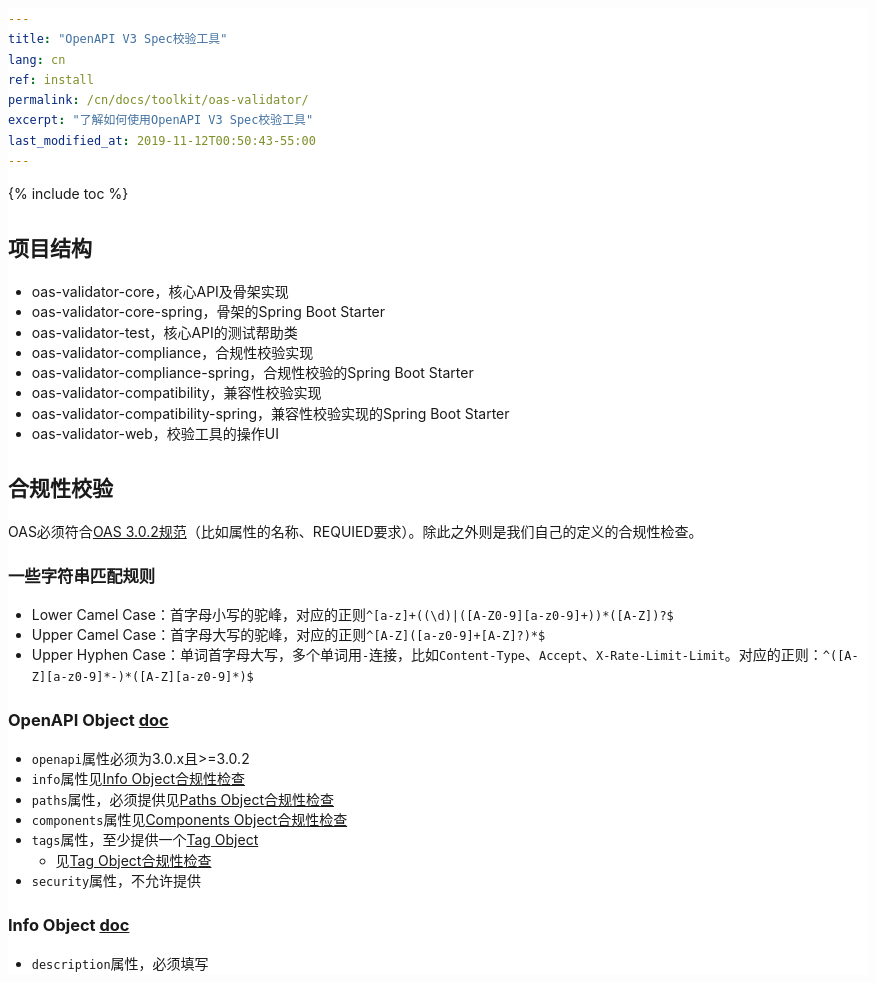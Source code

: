 ```yaml
---
title: "OpenAPI V3 Spec校验工具"
lang: cn
ref: install
permalink: /cn/docs/toolkit/oas-validator/
excerpt: "了解如何使用OpenAPI V3 Spec校验工具"
last_modified_at: 2019-11-12T00:50:43-55:00
---
```


{% include toc %}
## 项目结构

* oas-validator-core，核心API及骨架实现
* oas-validator-core-spring，骨架的Spring Boot Starter
* oas-validator-test，核心API的测试帮助类
* oas-validator-compliance，合规性校验实现
* oas-validator-compliance-spring，合规性校验的Spring Boot Starter
* oas-validator-compatibility，兼容性校验实现
* oas-validator-compatibility-spring，兼容性校验实现的Spring Boot Starter
* oas-validator-web，校验工具的操作UI

## 合规性校验

OAS必须符合[OAS 3.0.2规范][openapi-3.0.2]（比如属性的名称、REQUIED要求）。除此之外则是我们自己的定义的合规性检查。

### 一些字符串匹配规则

* <a name="lower-camel-case"></a>Lower Camel Case：首字母小写的驼峰，对应的正则`^[a-z]+((\d)|([A-Z0-9][a-z0-9]+))*([A-Z])?$`
* <a name="upper-camel-case"></a>Upper Camel Case：首字母大写的驼峰，对应的正则`^[A-Z]([a-z0-9]+[A-Z]?)*$`
* <a name="upper-hyphen-case"></a>Upper Hyphen Case：单词首字母大写，多个单词用`-`连接，比如`Content-Type`、`Accept`、`X-Rate-Limit-Limit`。对应的正则：`^([A-Z][a-z0-9]*-)*([A-Z][a-z0-9]*)$`

### OpenAPI Object [doc][spec-openapi]

<a name="openapi-compliance"></a>

* `openapi`属性必须为3.0.x且>=3.0.2
* `info`属性见[Info Object合规性检查](#info-compliance)
* `paths`属性，必须提供见[Paths Object合规性检查](#paths-compliance)
* `components`属性见[Components Object合规性检查](#components-compliance)
* `tags`属性，至少提供一个[Tag Object][spec-tag]
  * 见[Tag Object合规性检查](#tag-compliance)
* `security`属性，不允许提供

### Info Object [doc][spec-info]

<a name="info-compliance"></a>

* `description`属性，必须填写


[spec-operation]: https://github.com/OAI/OpenAPI-Specification/blob/master/versions/3.0.2.md#operationObject
[openapi-3.0.2]: https://github.com/OAI/OpenAPI-Specification/blob/master/versions/3.0.2.md
[spec-openapi]: https://github.com/OAI/OpenAPI-Specification/blob/master/versions/3.0.2.md#openapi-object
[spec-server]: https://github.com/OAI/OpenAPI-Specification/blob/master/versions/3.0.2.md#serverObject
[spec-info]: https://github.com/OAI/OpenAPI-Specification/blob/master/versions/3.0.2.md#infoObject
[spec-paths]: https://github.com/OAI/OpenAPI-Specification/blob/master/versions/3.0.2.md#paths-object
[spec-path-item]: https://github.com/OAI/OpenAPI-Specification/blob/master/versions/3.0.2.md#pathItemObject
[spec-parameter]: https://github.com/OAI/OpenAPI-Specification/blob/master/versions/3.0.2.md#parameterObject
[spec-request-body]: https://github.com/OAI/OpenAPI-Specification/blob/master/versions/3.0.2.md#requestBodyObject
[spec-security-scheme]: https://github.com/OAI/OpenAPI-Specification/blob/master/versions/3.0.2.md#securitySchemeObject
[spec-components]: https://github.com/OAI/OpenAPI-Specification/blob/master/versions/3.0.2.md#components-object
[spec-tag]: https://github.com/OAI/OpenAPI-Specification/blob/master/versions/3.0.2.md#tagObject
[spec-schema]: https://github.com/OAI/OpenAPI-Specification/blob/master/versions/3.0.2.md#schemaObject
[spec-media-type]: https://github.com/OAI/OpenAPI-Specification/blob/master/versions/3.0.2.md#media-type-object
[spec-response]: https://github.com/OAI/OpenAPI-Specification/blob/master/versions/3.0.2.md#response-object
[spec-path-templating]: https://github.com/OAI/OpenAPI-Specification/blob/master/versions/3.0.2.md#path-templating
[spec-parameterIn]: https://github.com/OAI/OpenAPI-Specification/blob/master/versions/3.0.2.md#parameterIn
[spec-encoding]: https://github.com/OAI/OpenAPI-Specification/blob/master/versions/3.0.2.md#encodingObject
[spec-header]: https://github.com/OAI/OpenAPI-Specification/blob/master/versions/3.0.2.md#header-object
[spec-info]: https://github.com/OAI/OpenAPI-Specification/blob/master/versions/3.0.2.md#infoObject
[spec-reference]: https://github.com/OAI/OpenAPI-Specification/blob/master/versions/3.0.2.md#reference-object
[swagger-parser]: https://github.com/swagger-api/swagger-parser
[spec-path-item-parameters]: https://github.com/OAI/OpenAPI-Specification/blob/master/versions/3.0.2.md#user-content-pathitemparameters
[spec-responses]: https://github.com/OAI/OpenAPI-Specification/blob/master/versions/3.0.2.md#responsesObject